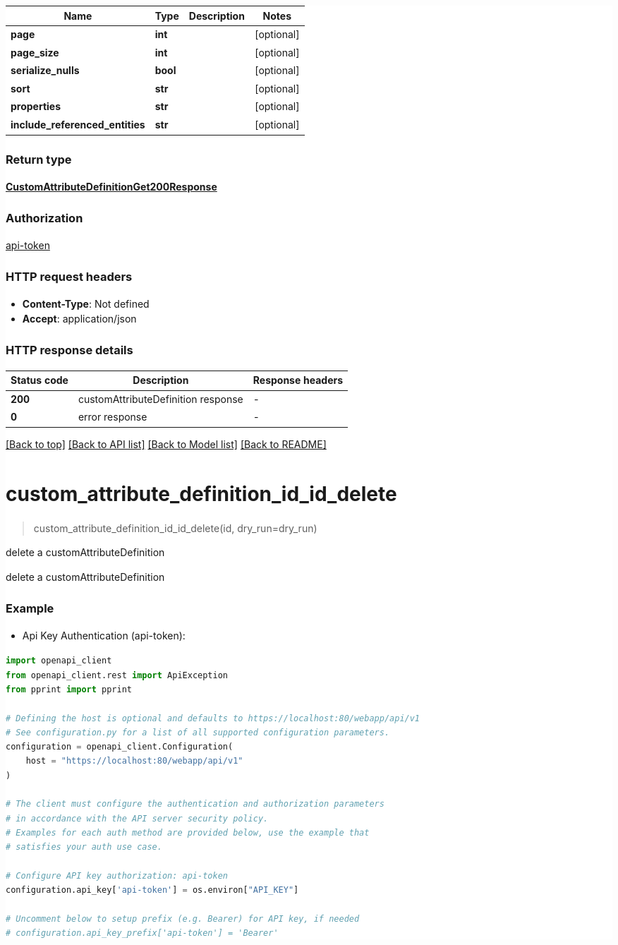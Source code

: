 
Name | Type | Description  | Notes
------------- | ------------- | ------------- | -------------
 **page** | **int**|  | [optional] 
 **page_size** | **int**|  | [optional] 
 **serialize_nulls** | **bool**|  | [optional] 
 **sort** | **str**|  | [optional] 
 **properties** | **str**|  | [optional] 
 **include_referenced_entities** | **str**|  | [optional] 

### Return type

[**CustomAttributeDefinitionGet200Response**](CustomAttributeDefinitionGet200Response.md)

### Authorization

[api-token](../README.md#api-token)

### HTTP request headers

 - **Content-Type**: Not defined
 - **Accept**: application/json

### HTTP response details

| Status code | Description | Response headers |
|-------------|-------------|------------------|
**200** | customAttributeDefinition response |  -  |
**0** | error response |  -  |

[[Back to top]](#) [[Back to API list]](../README.md#documentation-for-api-endpoints) [[Back to Model list]](../README.md#documentation-for-models) [[Back to README]](../README.md)

# **custom_attribute_definition_id_id_delete**
> custom_attribute_definition_id_id_delete(id, dry_run=dry_run)

delete a customAttributeDefinition

delete a customAttributeDefinition

### Example

* Api Key Authentication (api-token):

```python
import openapi_client
from openapi_client.rest import ApiException
from pprint import pprint

# Defining the host is optional and defaults to https://localhost:80/webapp/api/v1
# See configuration.py for a list of all supported configuration parameters.
configuration = openapi_client.Configuration(
    host = "https://localhost:80/webapp/api/v1"
)

# The client must configure the authentication and authorization parameters
# in accordance with the API server security policy.
# Examples for each auth method are provided below, use the example that
# satisfies your auth use case.

# Configure API key authorization: api-token
configuration.api_key['api-token'] = os.environ["API_KEY"]

# Uncomment below to setup prefix (e.g. Bearer) for API key, if needed
# configuration.api_key_prefix['api-token'] = 'Bearer'

```